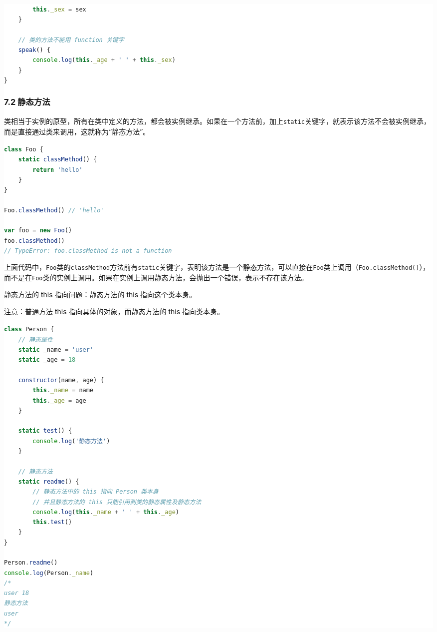 ```javascript
		this._sex = sex
	}

	// 类的方法不能用 function 关键字
	speak() {
		console.log(this._age + ' ' + this._sex)
	}
}
```

### 7.2 静态方法

类相当于实例的原型，所有在类中定义的方法，都会被实例继承。如果在一个方法前，加上`static`关键字，就表示该方法不会被实例继承，而是直接通过类来调用，这就称为“静态方法”。

```js
class Foo {
	static classMethod() {
		return 'hello'
	}
}

Foo.classMethod() // 'hello'

var foo = new Foo()
foo.classMethod()
// TypeError: foo.classMethod is not a function
```

上面代码中，`Foo`类的`classMethod`方法前有`static`关键字，表明该方法是一个静态方法，可以直接在`Foo`类上调用（`Foo.classMethod()`），而不是在`Foo`类的实例上调用。如果在实例上调用静态方法，会抛出一个错误，表示不存在该方法。

静态方法的 this 指向问题：静态方法的 this 指向这个类本身。

注意：普通方法 this 指向具体的对象，而静态方法的 this 指向类本身。

```javascript
class Person {
	// 静态属性
	static _name = 'user'
	static _age = 18

	constructor(name, age) {
		this._name = name
		this._age = age
	}

	static test() {
		console.log('静态方法')
	}

	// 静态方法
	static readme() {
		// 静态方法中的 this 指向 Person 类本身
		// 并且静态方法的 this 只能引用到类的静态属性及静态方法
		console.log(this._name + ' ' + this._age)
		this.test()
	}
}

Person.readme()
console.log(Person._name)
/*
user 18
静态方法
user
*/
```